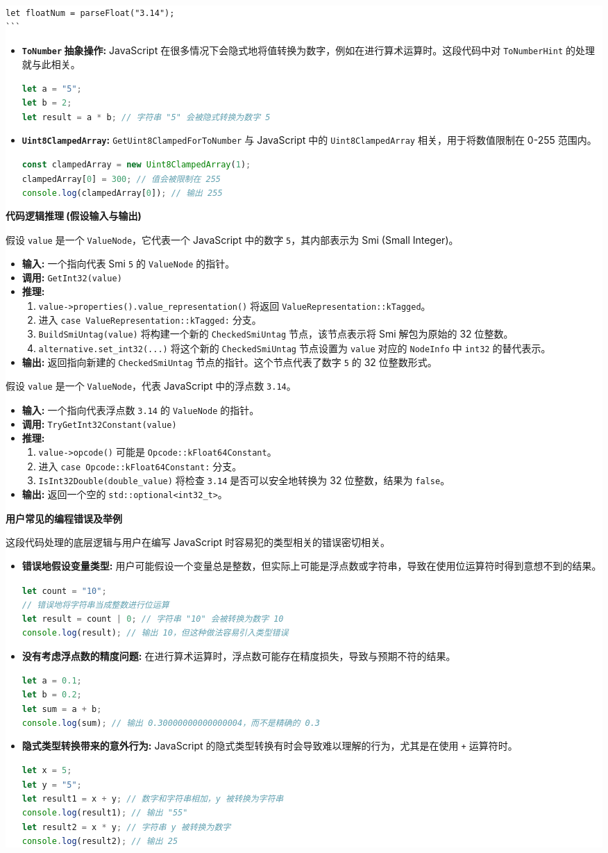     let floatNum = parseFloat("3.14");
    ```
* **`ToNumber` 抽象操作:**  JavaScript 在很多情况下会隐式地将值转换为数字，例如在进行算术运算时。这段代码中对 `ToNumberHint` 的处理就与此相关。
    ```javascript
    let a = "5";
    let b = 2;
    let result = a * b; // 字符串 "5" 会被隐式转换为数字 5
    ```
* **`Uint8ClampedArray`:** `GetUint8ClampedForToNumber` 与 JavaScript 中的 `Uint8ClampedArray` 相关，用于将数值限制在 0-255 范围内。
    ```javascript
    const clampedArray = new Uint8ClampedArray(1);
    clampedArray[0] = 300; // 值会被限制在 255
    console.log(clampedArray[0]); // 输出 255
    ```

**代码逻辑推理 (假设输入与输出)**

假设 `value` 是一个 `ValueNode`，它代表一个 JavaScript 中的数字 `5`，其内部表示为 Smi (Small Integer)。

* **输入:**  一个指向代表 Smi `5` 的 `ValueNode` 的指针。
* **调用:** `GetInt32(value)`
* **推理:**
    1. `value->properties().value_representation()` 将返回 `ValueRepresentation::kTagged`。
    2. 进入 `case ValueRepresentation::kTagged:` 分支。
    3. `BuildSmiUntag(value)` 将构建一个新的 `CheckedSmiUntag` 节点，该节点表示将 Smi 解包为原始的 32 位整数。
    4. `alternative.set_int32(...)` 将这个新的 `CheckedSmiUntag` 节点设置为 `value` 对应的 `NodeInfo` 中 `int32` 的替代表示。
* **输出:** 返回指向新建的 `CheckedSmiUntag` 节点的指针。这个节点代表了数字 `5` 的 32 位整数形式。

假设 `value` 是一个 `ValueNode`，代表 JavaScript 中的浮点数 `3.14`。

* **输入:** 一个指向代表浮点数 `3.14` 的 `ValueNode` 的指针。
* **调用:** `TryGetInt32Constant(value)`
* **推理:**
    1. `value->opcode()` 可能是 `Opcode::kFloat64Constant`。
    2. 进入 `case Opcode::kFloat64Constant:` 分支。
    3. `IsInt32Double(double_value)` 将检查 `3.14` 是否可以安全地转换为 32 位整数，结果为 `false`。
* **输出:** 返回一个空的 `std::optional<int32_t>`。

**用户常见的编程错误及举例**

这段代码处理的底层逻辑与用户在编写 JavaScript 时容易犯的类型相关的错误密切相关。

* **错误地假设变量类型:** 用户可能假设一个变量总是整数，但实际上可能是浮点数或字符串，导致在使用位运算符时得到意想不到的结果。
    ```javascript
    let count = "10";
    // 错误地将字符串当成整数进行位运算
    let result = count | 0; // 字符串 "10" 会被转换为数字 10
    console.log(result); // 输出 10，但这种做法容易引入类型错误
    ```
* **没有考虑浮点数的精度问题:** 在进行算术运算时，浮点数可能存在精度损失，导致与预期不符的结果。
    ```javascript
    let a = 0.1;
    let b = 0.2;
    let sum = a + b;
    console.log(sum); // 输出 0.30000000000000004，而不是精确的 0.3
    ```
* **隐式类型转换带来的意外行为:** JavaScript 的隐式类型转换有时会导致难以理解的行为，尤其是在使用 `+` 运算符时。
    ```javascript
    let x = 5;
    let y = "5";
    let result1 = x + y; // 数字和字符串相加，y 被转换为字符串
    console.log(result1); // 输出 "55"
    let result2 = x * y; // 字符串 y 被转换为数字
    console.log(result2); // 输出 25
    ```